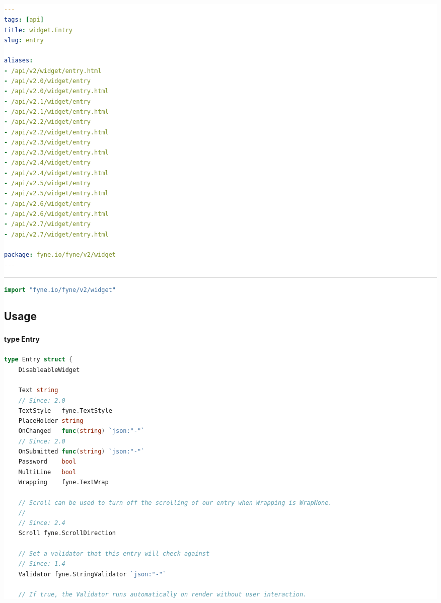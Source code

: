 ```yaml
---
tags: [api]
title: widget.Entry
slug: entry

aliases:
- /api/v2/widget/entry.html
- /api/v2.0/widget/entry
- /api/v2.0/widget/entry.html
- /api/v2.1/widget/entry
- /api/v2.1/widget/entry.html
- /api/v2.2/widget/entry
- /api/v2.2/widget/entry.html
- /api/v2.3/widget/entry
- /api/v2.3/widget/entry.html
- /api/v2.4/widget/entry
- /api/v2.4/widget/entry.html
- /api/v2.5/widget/entry
- /api/v2.5/widget/entry.html
- /api/v2.6/widget/entry
- /api/v2.6/widget/entry.html
- /api/v2.7/widget/entry
- /api/v2.7/widget/entry.html

package: fyne.io/fyne/v2/widget
---
```



---
```go
import "fyne.io/fyne/v2/widget"
```

## Usage

#### type Entry

```go
type Entry struct {
	DisableableWidget

	Text string
	// Since: 2.0
	TextStyle   fyne.TextStyle
	PlaceHolder string
	OnChanged   func(string) `json:"-"`
	// Since: 2.0
	OnSubmitted func(string) `json:"-"`
	Password    bool
	MultiLine   bool
	Wrapping    fyne.TextWrap

	// Scroll can be used to turn off the scrolling of our entry when Wrapping is WrapNone.
	//
	// Since: 2.4
	Scroll fyne.ScrollDirection

	// Set a validator that this entry will check against
	// Since: 1.4
	Validator fyne.StringValidator `json:"-"`

	// If true, the Validator runs automatically on render without user interaction.
```